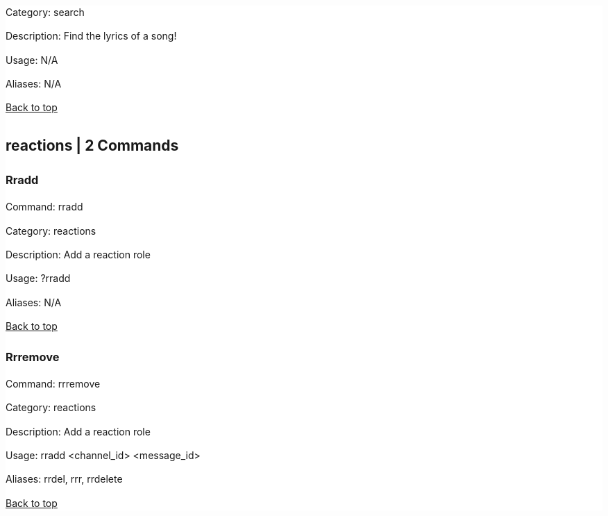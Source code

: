 Category: search

Description: Find the lyrics of a song!

Usage: N/A

Aliases: N/A

[Back to top](https://github.com/Tovade/Andoi/blob/master/docs/commands.md#Andoi-command-list)
## reactions | 2 Commands

### Rradd
Command: rradd

Category: reactions

Description: Add a reaction role

Usage: ?rradd <channel id> <role id> <emoji>

Aliases: N/A

[Back to top](https://github.com/Tovade/Andoi/blob/master/docs/commands.md#Andoi-command-list)


### Rrremove
Command: rrremove

Category: reactions

Description: Add a reaction role

Usage: rradd <channel_id> <message_id> <emoji>

Aliases: rrdel, rrr, rrdelete

[Back to top](https://github.com/Tovade/Andoi/blob/master/docs/commands.md#Andoi-command-list)